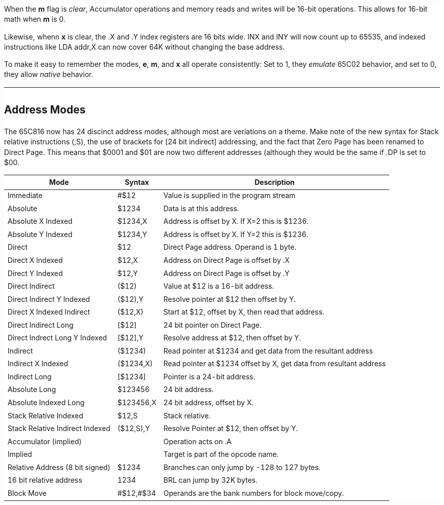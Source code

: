 When the **m** flag is *clear*, Accumulator operations and memory reads and writes
will be 16-bit operations. This allows for 16-bit math when **m** is 0. 

Likewise, whenn **x** is clear, the .X and .Y index registers are 16 bits wide.
INX and INY will now count up to 65535, and indexed instructions like LDA addr,X
can now cover 64K without changing the base address.

To make it easy to remember the modes, **e**, **m**, and **x** all operate 
consistently: Set to 1, they _emulate_ 65C02 behavior, and set to 0, they 
allow _native_ behavior.

****

## Address Modes

The 65C816 now has 24 discinct address modes, although most are veriations on a
theme. Make note of the new syntax for Stack relative instructions (,S), the use
of brackets for [24 bit indirect] addressing, and the fact that Zero Page has
been renamed to Direct Page. This means that $0001 and $01 are now two different
addresses (although they would be the same if .DP is set to $00.

| Mode                            | Syntax    | Description |
| ------------------------------- | --------- | ------------------------------------------------------------------ |
| Immediate                       | #$12      | Value is supplied in the program stream                            |
| Absolute                        | $1234     | Data is at this address.                                           |
| Absolute X Indexed              | $1234,X   | Address is offset by X. If X=2 this is $1236.                      |
| Absolute Y Indexed              | $1234,Y   | Address is offset by X. If Y=2 this is $1236.                      |
| Direct                          | $12       | Direct Page address. Operand is 1 byte.                            |
| Direct X Indexed                | $12,X     | Address on Direct Page is offset by .X                             |
| Direct Y Indexed                | $12,Y     | Address on Direct Page is offset by .Y                             |
| Direct Indirect                 | ($12)     | Value at $12 is a 16-bit address.                                  |
| Direct Indirect Y Indexed       | ($12),Y   | Resolve pointer at $12 then offset by Y.                           |
| Direct X Indexed Indirect       | ($12,X)   | Start at $12, offset by X, then read that address.                 |
| Direct Indirect Long            | [$12]     | 24 bit pointer on Direct Page.                                     |
| Direct Indrect Long Y Indexed   | [$12],Y   | Resolve address at $12, then offset by Y.                          |
| Indirect                        | ($1234)   | Read pointer at $1234 and get data from the resultant address      |
| Indirect X Indexed              | ($1234,X) | Read pointer at $1234 offset by X, get data from resultant address |
| Indirect Long                   | [$1234]   | Pointer is a 24-bit address.                                       |
| Absolute Long                   | $123456   | 24 bit address.                                                    |
| Absolute Indexed Long           | $123456,X | 24 bit address, offset by X.                                       |
| Stack Relative Indexed          | $12,S     | Stack relative.                                                    |
| Stack Relative Indirect Indexed | ($12,S),Y | Resolve Pointer at $12, then offset by Y.                          |
| Accumulator (implied)           |           | Operation acts on .A                                               |
| Implied                         |           | Target is part of the opcode name.                                 |
| Relative Address (8 bit signed) | $1234     | Branches can only jump by -128 to 127 bytes.                       |
| 16 bit relative address         | 1234      | BRL can jump by 32K bytes.                                         |
| Block Move                      | #$12,#$34 | Operands are the bank numbers for block move/copy.                 |
